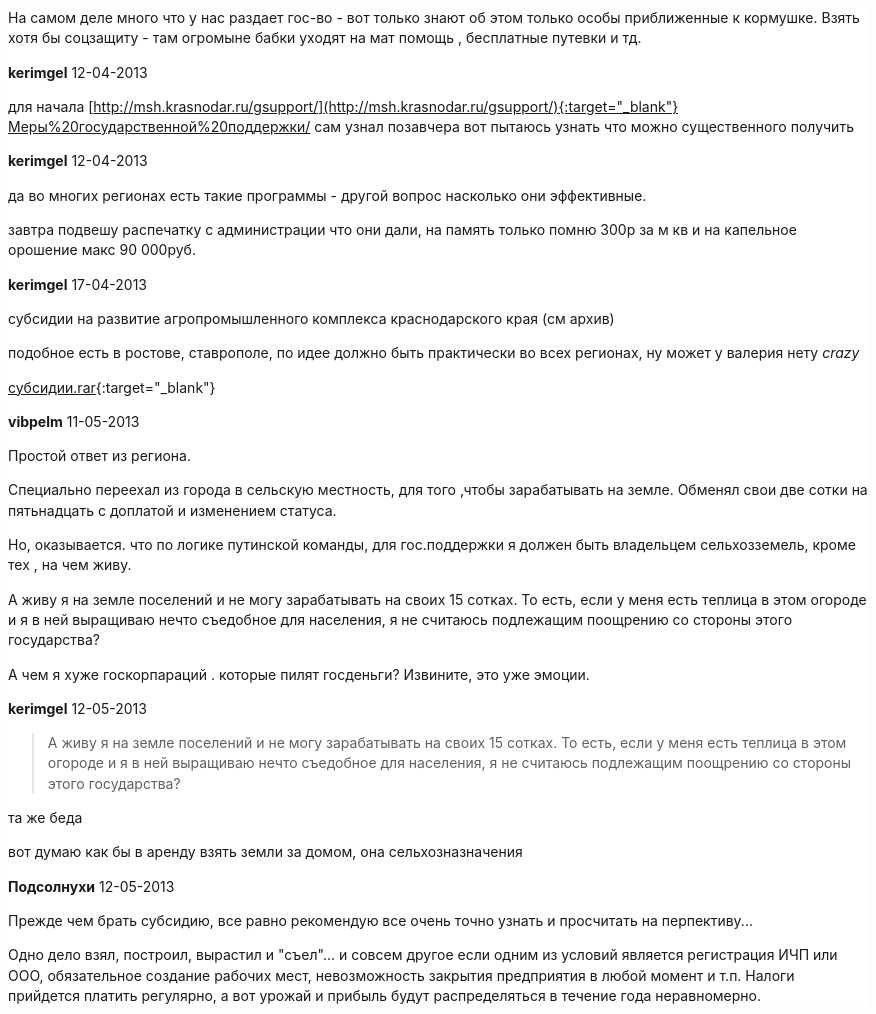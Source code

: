На самом деле много что у нас раздает гос-во - вот только знают об этом только особы приближенные к кормушке. Взять хотя бы соцзащиту - там огромыне бабки уходят на мат помощь , бесплатные путевки и тд.


**kerimgel** 12-04-2013

для начала [http://msh.krasnodar.ru/gsupport/](http://msh.krasnodar.ru/gsupport/){:target="_blank"}Меры%20государственной%20поддержки/ сам узнал позавчера вот пытаюсь узнать что можно существенного получить


**kerimgel** 12-04-2013

да во многих регионах есть такие программы - другой вопрос насколько они эффективные.

завтра подвешу распечатку с администрации что они дали, на память только помню 300р за м кв и на капельное орошение макс 90 000руб.


**kerimgel** 17-04-2013

субсидии на развитие агропромышленного комплекса краснодарского края (см архив)

подобное есть в ростове, ставрополе, по идее должно быть практически во всех регионах, ну может у валерия нету *crazy*

[субсидии.rar](https://t.me/ponics_ru_files/10263){:target="_blank"}

**vibpelm** 11-05-2013

Простой ответ из региона.

Специально переехал из города в сельскую местность, для того ,чтобы зарабатывать на земле. Обменял свои две сотки на пятьнадцать с доплатой и изменением статуса.

Но, оказывается. что по логике путинской команды, для гос.поддержки я должен быть владельцем сельхозземель, кроме тех , на чем живу.

А живу я на земле поселений и не могу зарабатывать на своих 15 сотках. То есть, если у меня есть теплица в этом огороде и я в ней выращиваю нечто съедобное для населения, я не считаюсь подлежащим поощрению со стороны этого государства?

А чем я хуже госкорпараций . которые пилят госденьги? Извините, это уже эмоции.


**kerimgel** 12-05-2013

> А живу я на земле поселений и не могу зарабатывать на своих 15 сотках. То есть, если у меня есть теплица в этом огороде и я в ней выращиваю нечто съедобное для населения, я не считаюсь подлежащим поощрению со стороны этого государства?

та же беда

вот думаю как бы в аренду взять земли за домом, она сельхозназначения


**Подсолнухи** 12-05-2013

Прежде чем брать субсидию, все равно рекомендую все очень точно узнать и просчитать на перпективу...

Одно дело взял, построил, вырастил и "съел"... и совсем другое если одним из условий является регистрация ИЧП или ООО, обязательное создание рабочих мест, невозможность закрытия предприятия в любой момент и т.п. Налоги прийдется платить регулярно, а вот урожай и прибыль будут распределяться в течение года неравномерно.
